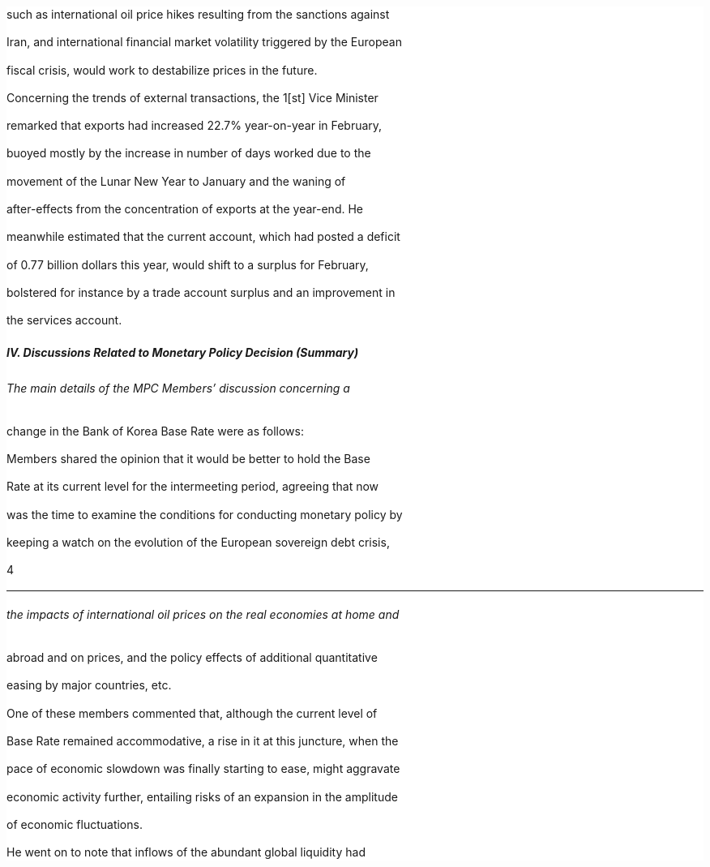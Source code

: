  such as international oil price hikes resulting from the sanctions against

 Iran, and international financial market volatility triggered by the European

 fiscal crisis, would work to destabilize prices in the future.

 Concerning the trends of external transactions, the 1[st] Vice Minister

 remarked that exports had increased 22.7% year-on-year in February,

 buoyed mostly by the increase in number of days worked due to the

 movement of the Lunar New Year to January and the waning of

 after-effects from the concentration of exports at the year-end. He

 meanwhile estimated that the current account, which had posted a deficit

 of 0.77 billion dollars this year, would shift to a surplus for February,

 bolstered for instance by a trade account surplus and an improvement in

 the services account.

##### Ⅳ. Discussions Related to Monetary Policy Decision (Summary)

###### The main details of the MPC Members’ discussion concerning a

 change in the Bank of Korea Base Rate were as follows:

 Members shared the opinion that it would be better to hold the Base

 Rate at its current level for the intermeeting period, agreeing that now

 was the time to examine the conditions for conducting monetary policy by

 keeping a watch on the evolution of the European sovereign debt crisis,

4


-----

###### the impacts of international oil prices on the real economies at home and

 abroad and on prices, and the policy effects of additional quantitative

 easing by major countries, etc.

 One of these members commented that, although the current level of

 Base Rate remained accommodative, a rise in it at this juncture, when the

 pace of economic slowdown was finally starting to ease, might aggravate

 economic activity further, entailing risks of an expansion in the amplitude

 of economic fluctuations.

 He went on to note that inflows of the abundant global liquidity had
